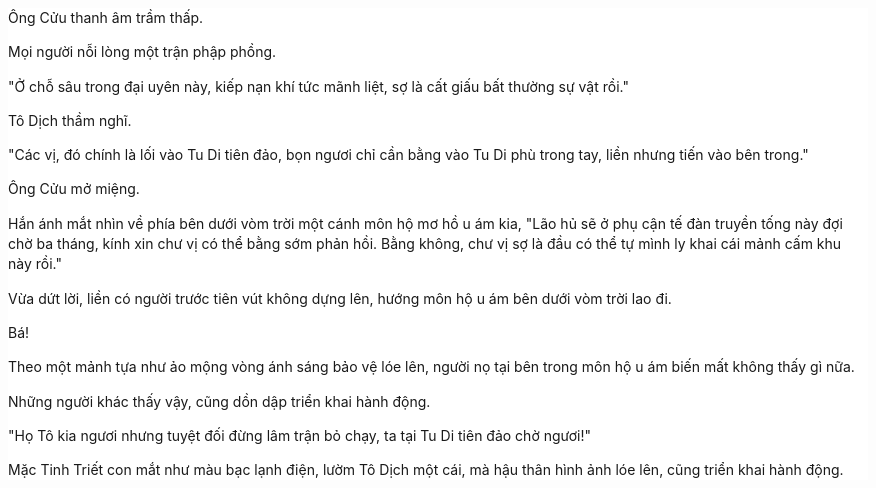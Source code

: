 Ông Cửu thanh âm trầm thấp.

Mọi người nỗi lòng một trận phập phồng.

"Ở chỗ sâu trong đại uyên này, kiếp nạn khí tức mãnh liệt, sợ là cất giấu bất thường sự vật rồi."

Tô Dịch thầm nghĩ.

"Các vị, đó chính là lối vào Tu Di tiên đảo, bọn ngươi chỉ cần bằng vào Tu Di phù trong tay, liền nhưng tiến vào bên trong."

Ông Cửu mở miệng.

Hắn ánh mắt nhìn về phía bên dưới vòm trời một cánh môn hộ mơ hồ u ám kia, "Lão hủ sẽ ở phụ cận tế đàn truyền tống này đợi chờ ba tháng, kính xin chư vị có thể bằng sớm phản hồi. Bằng không, chư vị sợ là đầu có thể tự mình ly khai cái mảnh cấm khu này rồi."

Vừa dứt lời, liền có người trước tiên vút không dựng lên, hướng môn hộ u ám bên dưới vòm trời lao đi.

Bá!

Theo một mảnh tựa như ảo mộng vòng ánh sáng bảo vệ lóe lên, người nọ tại bên trong môn hộ u ám biến mất không thấy gì nữa.

Những người khác thấy vậy, cũng dồn dập triển khai hành động.

"Họ Tô kia ngươi nhưng tuyệt đối đừng lâm trận bỏ chạy, ta tại Tu Di tiên đảo chờ ngươi!"

Mặc Tinh Triết con mắt như màu bạc lạnh điện, lườm Tô Dịch một cái, mà hậu thân hình ảnh lóe lên, cũng triển khai hành động.




